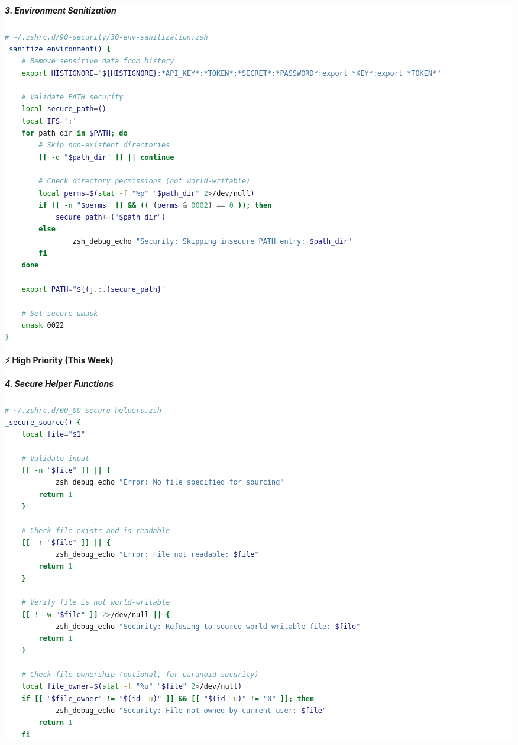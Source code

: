 ##### 3. **Environment Sanitization**
```zsh
# ~/.zshrc.d/90-security/30-env-sanitization.zsh
_sanitize_environment() {
    # Remove sensitive data from history
    export HISTIGNORE="${HISTIGNORE}:*API_KEY*:*TOKEN*:*SECRET*:*PASSWORD*:export *KEY*:export *TOKEN*"

    # Validate PATH security
    local secure_path=()
    local IFS=':'
    for path_dir in $PATH; do
        # Skip non-existent directories
        [[ -d "$path_dir" ]] || continue

        # Check directory permissions (not world-writable)
        local perms=$(stat -f "%p" "$path_dir" 2>/dev/null)
        if [[ -n "$perms" ]] && (( (perms & 0002) == 0 )); then
            secure_path+=("$path_dir")
        else
                zsh_debug_echo "Security: Skipping insecure PATH entry: $path_dir"
        fi
    done

    export PATH="${(j.:.)secure_path}"

    # Set secure umask
    umask 0022
}
```

#### ⚡ High Priority (This Week)

##### 4. **Secure Helper Functions**
```zsh
# ~/.zshrc.d/00_00-secure-helpers.zsh
_secure_source() {
    local file="$1"

    # Validate input
    [[ -n "$file" ]] || {
            zsh_debug_echo "Error: No file specified for sourcing"
        return 1
    }

    # Check file exists and is readable
    [[ -r "$file" ]] || {
            zsh_debug_echo "Error: File not readable: $file"
        return 1
    }

    # Verify file is not world-writable
    [[ ! -w "$file" ]] 2>/dev/null || {
            zsh_debug_echo "Security: Refusing to source world-writable file: $file"
        return 1
    }

    # Check file ownership (optional, for paranoid security)
    local file_owner=$(stat -f "%u" "$file" 2>/dev/null)
    if [[ "$file_owner" != "$(id -u)" ]] && [[ "$(id -u)" != "0" ]]; then
            zsh_debug_echo "Security: File not owned by current user: $file"
        return 1
    fi

```